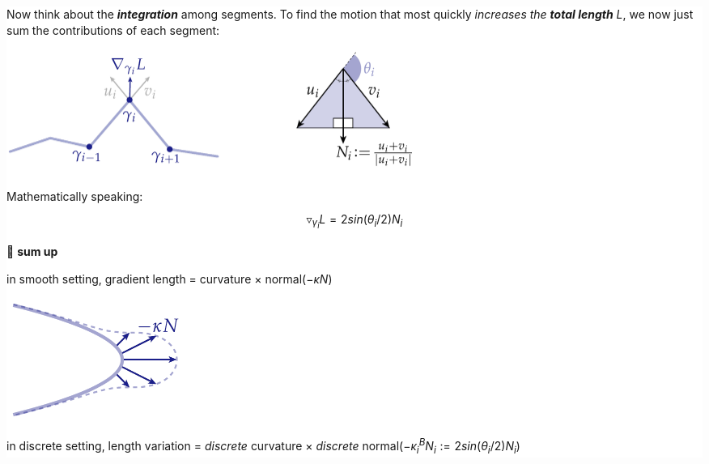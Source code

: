 Now think about the ***integration*** among segments. To find the motion that most quickly *increases the **total length*** $L$,
we now just sum the contributions of each segment:

<img src="img/image-20210208121106670.png" alt="image-20210208121106670" style="zoom:50%;" />

Mathematically speaking:
$$
\triangledown_{\gamma_i}L = 2sin(\theta_i/2)N_i
$$

:pushpin: **sum up**

in smooth setting, gradient length = curvature × normal($-\kappa N$)

<img src="img/image-20210208122657422.png" alt="image-20210208122657422" style="zoom:50%;" />

in discrete setting, length variation = *discrete* curvature × *discrete* normal($-\kappa^B_i N_i := 2sin(\theta_i/2)N_i$)
